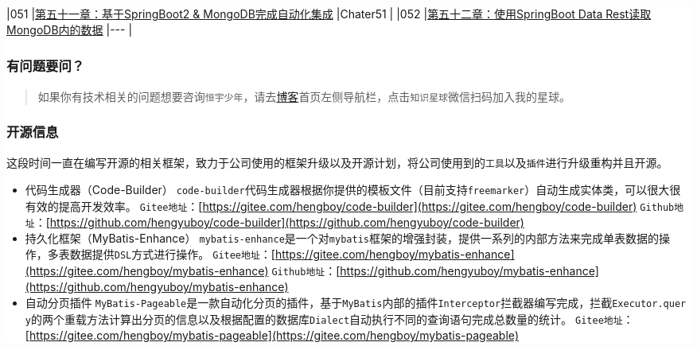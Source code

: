 |051		|[第五十一章：基于SpringBoot2 & MongoDB完成自动化集成](http://blog.yuqiyu.com/spring-boot-chapter51.html)					|Chater51  |
|052		|[第五十二章：使用SpringBoot Data Rest读取MongoDB内的数据](http://blog.yuqiyu.com/spring-boot-chapter52.html)					|---  |

### 有问题要问？
> 如果你有技术相关的问题想要咨询`恒宇少年`，请去[博客](http://blog.yuqiyu.com)首页左侧导航栏，点击`知识星球`微信扫码加入我的星球。

### 开源信息
这段时间一直在编写开源的相关框架，致力于公司使用的框架升级以及开源计划，将公司使用到的`工具`以及`插件`进行升级重构并且开源。
- 代码生成器（Code-Builder）
`code-builder`代码生成器根据你提供的模板文件（目前支持`freemarker`）自动生成实体类，可以很大很有效的提高开发效率。
`Gitee地址`：[https://gitee.com/hengboy/code-builder](https://gitee.com/hengboy/code-builder)
`Github地址`：[https://github.com/hengyuboy/code-builder](https://github.com/hengyuboy/code-builder)
- 持久化框架（MyBatis-Enhance）
`mybatis-enhance`是一个对`mybatis`框架的增强封装，提供一系列的内部方法来完成单表数据的操作，多表数据提供`DSL`方式进行操作。
`Gitee地址`：[https://gitee.com/hengboy/mybatis-enhance](https://gitee.com/hengboy/mybatis-enhance)
`Github地址`：[https://github.com/hengyuboy/mybatis-enhance](https://github.com/hengyuboy/mybatis-enhance)
- 自动分页插件
`MyBatis-Pageable`是一款自动化分页的插件，基于`MyBatis`内部的插件`Interceptor`拦截器编写完成，拦截`Executor.query`的两个重载方法计算出分页的信息以及根据配置的数据库`Dialect`自动执行不同的查询语句完成总数量的统计。
`Gitee地址`：[https://gitee.com/hengboy/mybatis-pageable](https://gitee.com/hengboy/mybatis-pageable)


